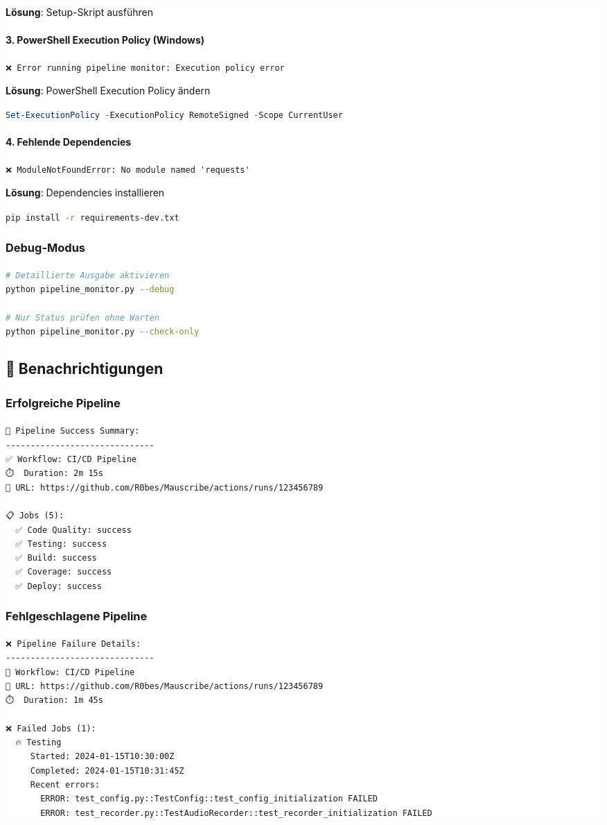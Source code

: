 **Lösung**: Setup-Skript ausführen

#### 3. PowerShell Execution Policy (Windows)
```
❌ Error running pipeline monitor: Execution policy error
```

**Lösung**: PowerShell Execution Policy ändern
```powershell
Set-ExecutionPolicy -ExecutionPolicy RemoteSigned -Scope CurrentUser
```

#### 4. Fehlende Dependencies
```
❌ ModuleNotFoundError: No module named 'requests'
```

**Lösung**: Dependencies installieren
```bash
pip install -r requirements-dev.txt
```

### Debug-Modus
```bash
# Detaillierte Ausgabe aktivieren
python pipeline_monitor.py --debug

# Nur Status prüfen ohne Warten
python pipeline_monitor.py --check-only
```

## 📱 Benachrichtigungen

### Erfolgreiche Pipeline
```
🎉 Pipeline Success Summary:
------------------------------
✅ Workflow: CI/CD Pipeline
⏱️  Duration: 2m 15s
🔗 URL: https://github.com/R0bes/Mauscribe/actions/runs/123456789

📋 Jobs (5):
  ✅ Code Quality: success
  ✅ Testing: success
  ✅ Build: success
  ✅ Coverage: success
  ✅ Deploy: success
```

### Fehlgeschlagene Pipeline
```
❌ Pipeline Failure Details:
------------------------------
🔗 Workflow: CI/CD Pipeline
🔗 URL: https://github.com/R0bes/Mauscribe/actions/runs/123456789
⏱️  Duration: 1m 45s

❌ Failed Jobs (1):
  🔥 Testing
     Started: 2024-01-15T10:30:00Z
     Completed: 2024-01-15T10:31:45Z
     Recent errors:
       ERROR: test_config.py::TestConfig::test_config_initialization FAILED
       ERROR: test_recorder.py::TestAudioRecorder::test_recorder_initialization FAILED
```
